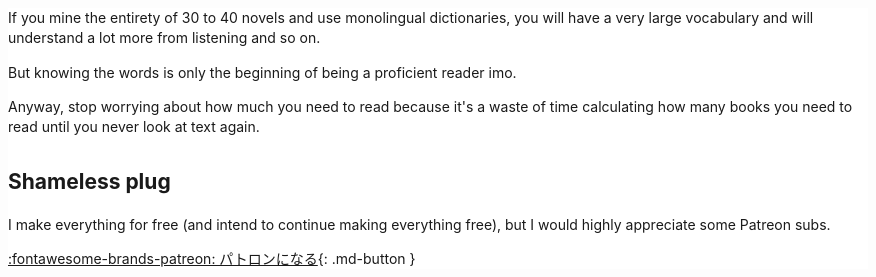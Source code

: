 If you mine the entirety of 30 to 40 novels and use monolingual dictionaries, you will have a very large vocabulary and
will understand a lot more from listening and so on.

But knowing the words is only the beginning of being a proficient reader imo.

Anyway, stop worrying about how much you need to read because it's a waste of time calculating how many books you need
to read until you never look at text again.

## Shameless plug

I make everything for free (and intend to continue making everything free), but I would highly appreciate some Patreon
subs.

[:fontawesome-brands-patreon: パトロンになる](https://www.patreon.com/shoui){: .md-button }   
